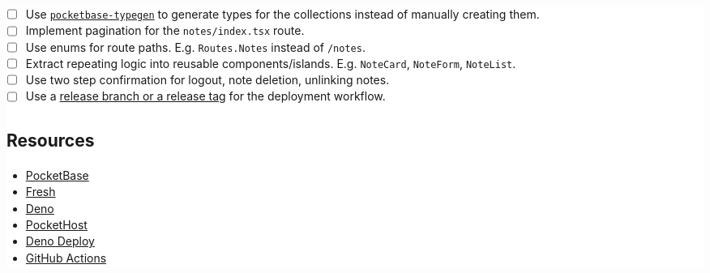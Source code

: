 - [ ] Use [`pocketbase-typegen`](https://github.com/patmood/pocketbase-typegen) to generate types for the collections instead of manually creating them.
- [ ] Implement pagination for the `notes/index.tsx` route.
- [ ] Use enums for route paths. E.g. `Routes.Notes` instead of `/notes`.
- [ ] Extract repeating logic into reusable components/islands. E.g. `NoteCard`, `NoteForm`, `NoteList`.
- [ ] Use two step confirmation for logout, note deletion, unlinking notes.
- [ ] Use a [release branch or a release tag](https://docs.github.com/en/actions/using-workflows/events-that-trigger-workflows) for the deployment workflow.

## Resources

- [PocketBase](https://pocketbase.io)
- [Fresh](https://fresh.deno.dev)
- [Deno](https://deno.land)
- [PocketHost](https://pockethost.io)
- [Deno Deploy](https://deno.com/deploy)
- [GitHub Actions](https://docs.github.com/en/actions)
